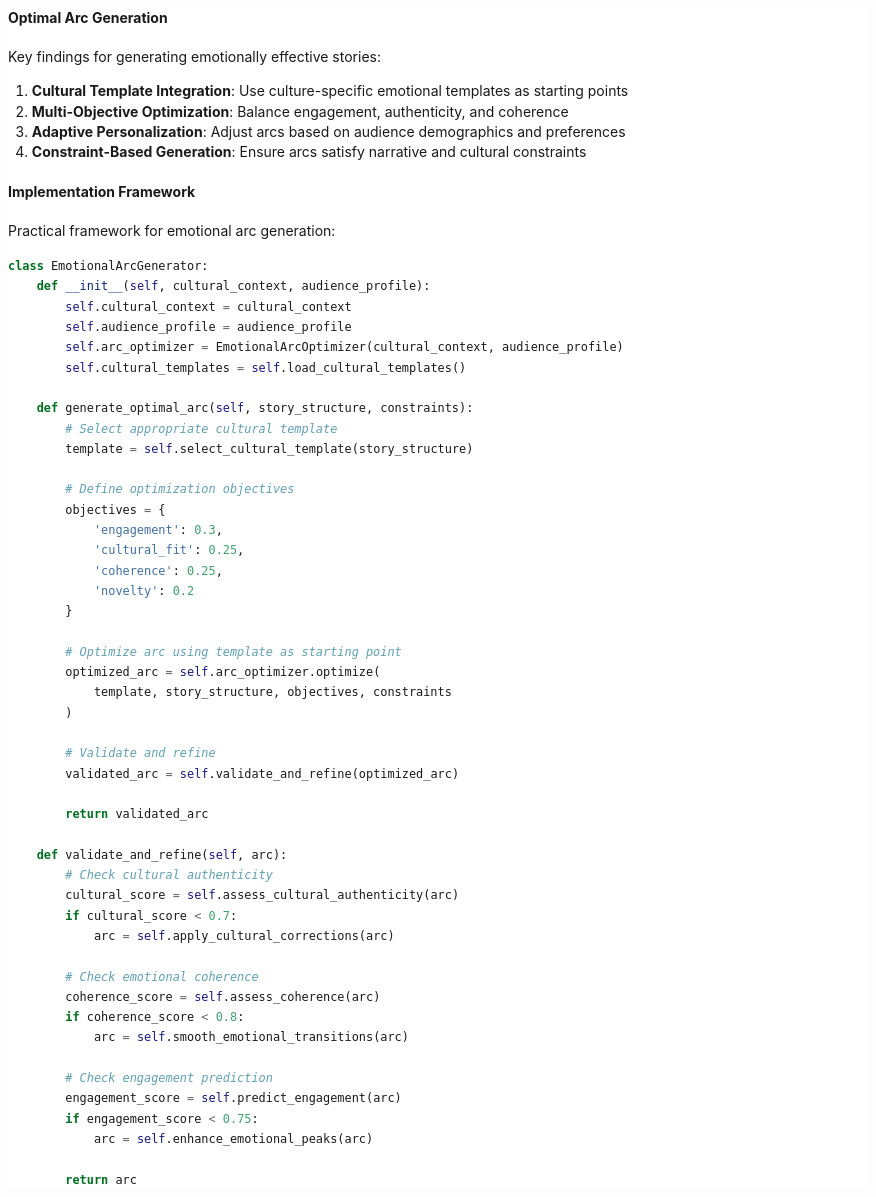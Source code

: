 #### Optimal Arc Generation
Key findings for generating emotionally effective stories:

1. **Cultural Template Integration**: Use culture-specific emotional templates as starting points
2. **Multi-Objective Optimization**: Balance engagement, authenticity, and coherence
3. **Adaptive Personalization**: Adjust arcs based on audience demographics and preferences
4. **Constraint-Based Generation**: Ensure arcs satisfy narrative and cultural constraints

#### Implementation Framework
Practical framework for emotional arc generation:

```python
class EmotionalArcGenerator:
    def __init__(self, cultural_context, audience_profile):
        self.cultural_context = cultural_context
        self.audience_profile = audience_profile
        self.arc_optimizer = EmotionalArcOptimizer(cultural_context, audience_profile)
        self.cultural_templates = self.load_cultural_templates()
    
    def generate_optimal_arc(self, story_structure, constraints):
        # Select appropriate cultural template
        template = self.select_cultural_template(story_structure)
        
        # Define optimization objectives
        objectives = {
            'engagement': 0.3,
            'cultural_fit': 0.25,
            'coherence': 0.25,
            'novelty': 0.2
        }
        
        # Optimize arc using template as starting point
        optimized_arc = self.arc_optimizer.optimize(
            template, story_structure, objectives, constraints
        )
        
        # Validate and refine
        validated_arc = self.validate_and_refine(optimized_arc)
        
        return validated_arc
    
    def validate_and_refine(self, arc):
        # Check cultural authenticity
        cultural_score = self.assess_cultural_authenticity(arc)
        if cultural_score < 0.7:
            arc = self.apply_cultural_corrections(arc)
        
        # Check emotional coherence
        coherence_score = self.assess_coherence(arc)
        if coherence_score < 0.8:
            arc = self.smooth_emotional_transitions(arc)
        
        # Check engagement prediction
        engagement_score = self.predict_engagement(arc)
        if engagement_score < 0.75:
            arc = self.enhance_emotional_peaks(arc)
        
        return arc
```
